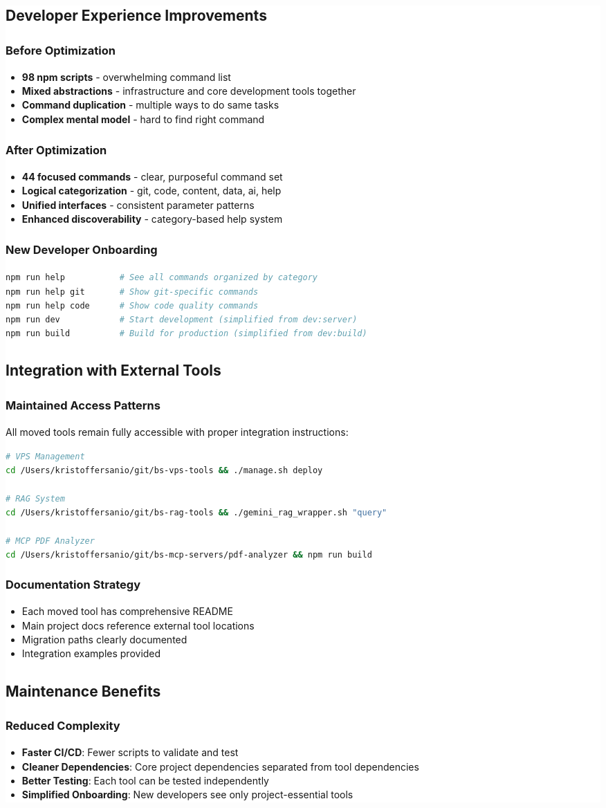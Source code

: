 ## Developer Experience Improvements

### Before Optimization
- **98 npm scripts** - overwhelming command list
- **Mixed abstractions** - infrastructure and core development tools together
- **Command duplication** - multiple ways to do same tasks
- **Complex mental model** - hard to find right command

### After Optimization
- **44 focused commands** - clear, purposeful command set
- **Logical categorization** - git, code, content, data, ai, help
- **Unified interfaces** - consistent parameter patterns
- **Enhanced discoverability** - category-based help system

### New Developer Onboarding
```bash
npm run help           # See all commands organized by category
npm run help git       # Show git-specific commands
npm run help code      # Show code quality commands
npm run dev            # Start development (simplified from dev:server)
npm run build          # Build for production (simplified from dev:build)
```

## Integration with External Tools

### Maintained Access Patterns
All moved tools remain fully accessible with proper integration instructions:

```bash
# VPS Management
cd /Users/kristoffersanio/git/bs-vps-tools && ./manage.sh deploy

# RAG System  
cd /Users/kristoffersanio/git/bs-rag-tools && ./gemini_rag_wrapper.sh "query"

# MCP PDF Analyzer
cd /Users/kristoffersanio/git/bs-mcp-servers/pdf-analyzer && npm run build
```

### Documentation Strategy
- Each moved tool has comprehensive README
- Main project docs reference external tool locations
- Migration paths clearly documented
- Integration examples provided

## Maintenance Benefits

### Reduced Complexity
- **Faster CI/CD**: Fewer scripts to validate and test
- **Cleaner Dependencies**: Core project dependencies separated from tool dependencies
- **Better Testing**: Each tool can be tested independently
- **Simplified Onboarding**: New developers see only project-essential tools
